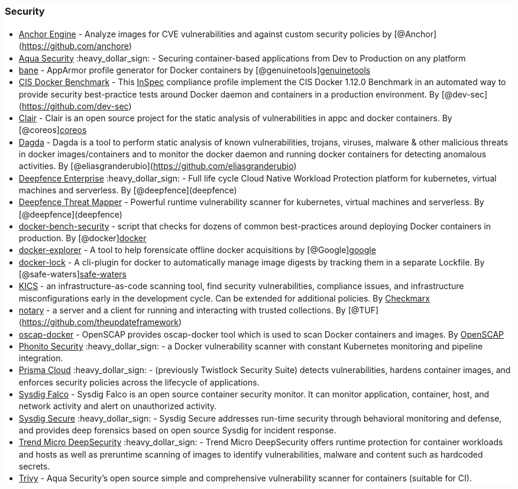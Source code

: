 ### Security

-   [Anchor Engine](https://github.com/anchore/anchore) - Analyze images for CVE vulnerabilities and against custom security policies by <span class="citation" data-cites="Anchor">\[@Anchor\]</span>(https://github.com/anchore)
-   [Aqua Security](https://www.aquasec.com) :heavy\_dollar\_sign: - Securing container-based applications from Dev to Production on any platform
-   [bane](https://github.com/genuinetools/bane) - AppArmor profile generator for Docker containers by <span class="citation" data-cites="genuinetools">\[@genuinetools\]</span>[genuinetools](https://github.com/genuinetools)
-   [CIS Docker Benchmark](https://github.com/dev-sec/cis-docker-benchmark) - This [InSpec](https://github.com/inspec/inspec) compliance profile implement the CIS Docker 1.12.0 Benchmark in an automated way to provide security best-practice tests around Docker daemon and containers in a production environment. By <span class="citation" data-cites="dev-sec">\[@dev-sec\]</span>(https://github.com/dev-sec)
-   [Clair](https://github.com/quay/clair) - Clair is an open source project for the static analysis of vulnerabilities in appc and docker containers. By <span class="citation" data-cites="coreos">\[@coreos\]</span>[coreos](https://github.com/coreos)
-   [Dagda](https://github.com/eliasgranderubio/dagda) - Dagda is a tool to perform static analysis of known vulnerabilities, trojans, viruses, malware & other malicious threats in docker images/containers and to monitor the docker daemon and running docker containers for detecting anomalous activities. By <span class="citation" data-cites="eliasgranderubio">\[@eliasgranderubio\]</span>(https://github.com/eliasgranderubio)
-   [Deepfence Enterprise](https://deepfence.io) :heavy\_dollar\_sign: - Full life cycle Cloud Native Workload Protection platform for kubernetes, virtual machines and serverless. By <span class="citation" data-cites="deepfence">\[@deepfence\]</span>(deepfence)
-   [Deepfence Threat Mapper](https://github.com/deepfence/ThreatMapper) - Powerful runtime vulnerability scanner for kubernetes, virtual machines and serverless. By <span class="citation" data-cites="deepfence">\[@deepfence\]</span>(deepfence)
-   [docker-bench-security](https://github.com/docker/docker-bench-security) - script that checks for dozens of common best-practices around deploying Docker containers in production. By <span class="citation" data-cites="docker">\[@docker\]</span>[docker](https://github.com/docker)
-   [docker-explorer](https://github.com/google/docker-explorer) - A tool to help forensicate offline docker acquisitions by <span class="citation" data-cites="Google">\[@Google\]</span>[google](https://github.com/google)
-   [docker-lock](https://github.com/safe-waters/docker-lock) - A cli-plugin for docker to automatically manage image digests by tracking them in a separate Lockfile. By <span class="citation" data-cites="safe-waters">\[@safe-waters\]</span>[safe-waters](https://github.com/safe-waters)
-   [KICS](https://github.com/checkmarx/kics) - an infrastructure-as-code scanning tool, find security vulnerabilities, compliance issues, and infrastructure misconfigurations early in the development cycle. Can be extended for additional policies. By [Checkmarx](https://github.com/Checkmarx)
-   [notary](https://github.com/theupdateframework/notary) - a server and a client for running and interacting with trusted collections. By <span class="citation" data-cites="TUF">\[@TUF\]</span>(https://github.com/theupdateframework)
-   [oscap-docker](https://github.com/OpenSCAP/openscap) - OpenSCAP provides oscap-docker tool which is used to scan Docker containers and images. By [OpenSCAP](https://github.com/OpenSCAP)
-   [Phonito Security](https://phonito.io/?b=b) :heavy\_dollar\_sign: - a Docker vulnerability scanner with constant Kubernetes monitoring and pipeline integration.
-   [Prisma Cloud](https://www.paloaltonetworks.com/prisma/cloud) :heavy\_dollar\_sign: - (previously Twistlock Security Suite) detects vulnerabilities, hardens container images, and enforces security policies across the lifecycle of applications.
-   [Sysdig Falco](https://github.com/falcosecurity/falco) - Sysdig Falco is an open source container security monitor. It can monitor application, container, host, and network activity and alert on unauthorized activity.
-   [Sysdig Secure](https://sysdig.com/products/secure/runtime-security/) :heavy\_dollar\_sign: - Sysdig Secure addresses run-time security through behavioral monitoring and defense, and provides deep forensics based on open source Sysdig for incident response.
-   [Trend Micro DeepSecurity](https://www.trendmicro.com/en_us/business/products/hybrid-cloud/deep-security.html) :heavy\_dollar\_sign: - Trend Micro DeepSecurity offers runtime protection for container workloads and hosts as well as preruntime scanning of images to identify vulnerabilities, malware and content such as hardcoded secrets.
-   [Trivy](https://github.com/aquasecurity/trivy) - Aqua Security’s open source simple and comprehensive vulnerability scanner for containers (suitable for CI).
